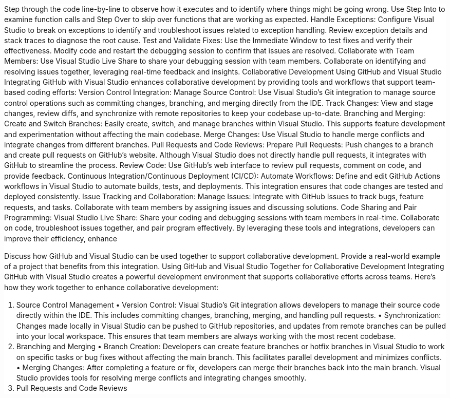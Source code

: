 Step through the code line-by-line to observe how it executes and to identify where things might be going wrong. Use Step Into to examine function calls and Step Over to skip over functions that are working as expected.
Handle Exceptions:
Configure Visual Studio to break on exceptions to identify and troubleshoot issues related to exception handling. Review exception details and stack traces to diagnose the root cause.
Test and Validate Fixes:
Use the Immediate Window to test fixes and verify their effectiveness. Modify code and restart the debugging session to confirm that issues are resolved.
Collaborate with Team Members:
Use Visual Studio Live Share to share your debugging session with team members. Collaborate on identifying and resolving issues together, leveraging real-time feedback and insights.
Collaborative Development Using GitHub and Visual Studio
Integrating GitHub with Visual Studio enhances collaborative development by providing tools and workflows that support team-based coding efforts:
Version Control Integration:
Manage Source Control: Use Visual Studio’s Git integration to manage source control operations such as committing changes, branching, and merging directly from the IDE.
Track Changes: View and stage changes, review diffs, and synchronize with remote repositories to keep your codebase up-to-date.
Branching and Merging:
Create and Switch Branches: Easily create, switch, and manage branches within Visual Studio. This supports feature development and experimentation without affecting the main codebase.
Merge Changes: Use Visual Studio to handle merge conflicts and integrate changes from different branches.
Pull Requests and Code Reviews:
Prepare Pull Requests: Push changes to a branch and create pull requests on GitHub’s website. Although Visual Studio does not directly handle pull requests, it integrates with GitHub to streamline the process.
Review Code: Use GitHub’s web interface to review pull requests, comment on code, and provide feedback.
Continuous Integration/Continuous Deployment (CI/CD):
Automate Workflows: Define and edit GitHub Actions workflows in Visual Studio to automate builds, tests, and deployments. This integration ensures that code changes are tested and deployed consistently.
Issue Tracking and Collaboration:
Manage Issues: Integrate with GitHub Issues to track bugs, feature requests, and tasks. Collaborate with team members by assigning issues and discussing solutions.
Code Sharing and Pair Programming:
Visual Studio Live Share: Share your coding and debugging sessions with team members in real-time. Collaborate on code, troubleshoot issues together, and pair program effectively.
By leveraging these tools and integrations, developers can improve their efficiency, enhance 

Discuss how GitHub and Visual Studio can be used together to support collaborative development. Provide a real-world example of a project that benefits from this integration.
Using GitHub and Visual Studio Together for Collaborative Development
Integrating GitHub with Visual Studio creates a powerful development environment that supports collaborative efforts across teams. Here’s how they work together to enhance collaborative development:
1. Source Control Management
•	Version Control: Visual Studio’s Git integration allows developers to manage their source code directly within the IDE. This includes committing changes, branching, merging, and handling pull requests.
•	Synchronization: Changes made locally in Visual Studio can be pushed to GitHub repositories, and updates from remote branches can be pulled into your local workspace. This ensures that team members are always working with the most recent codebase.
2. Branching and Merging
•	Branch Creation: Developers can create feature branches or hotfix branches in Visual Studio to work on specific tasks or bug fixes without affecting the main branch. This facilitates parallel development and minimizes conflicts.
•	Merging Changes: After completing a feature or fix, developers can merge their branches back into the main branch. Visual Studio provides tools for resolving merge conflicts and integrating changes smoothly.
3. Pull Requests and Code Reviews